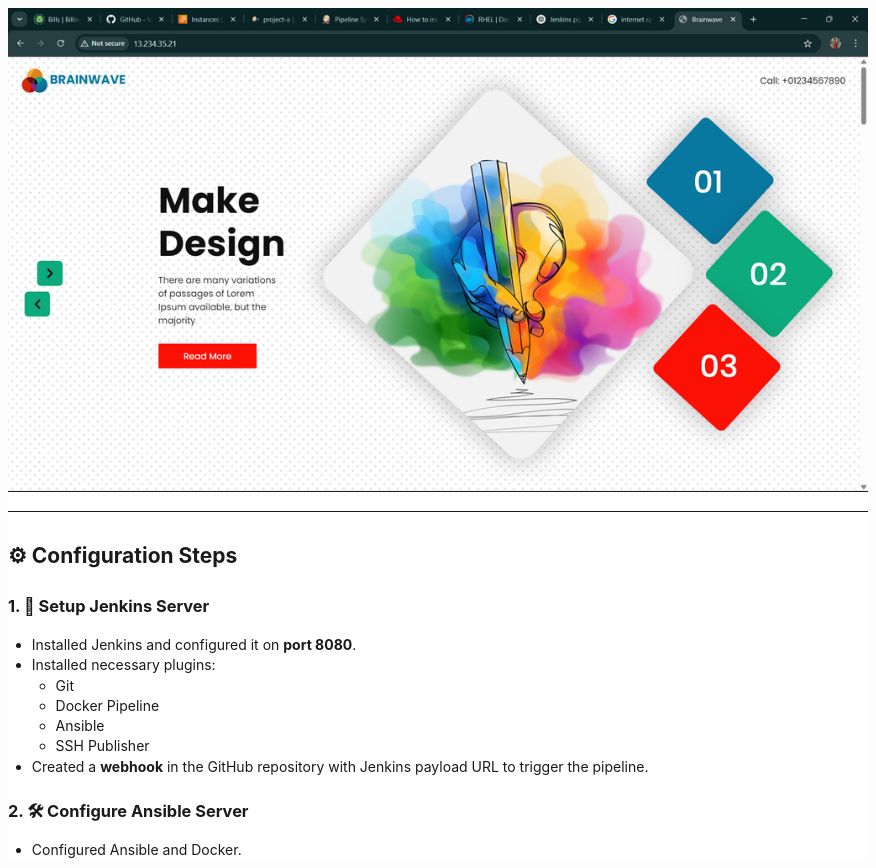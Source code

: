 ![Deployed Application](/Assests/Deployed-Application.png)


---

## ⚙️ Configuration Steps

### 1. 🎯 Setup Jenkins Server
- Installed Jenkins and configured it on **port 8080**.
- Installed necessary plugins:
  - Git
  - Docker Pipeline
  - Ansible
  - SSH Publisher
- Created a **webhook** in the GitHub repository with Jenkins payload URL to trigger the pipeline.

### 2. 🛠️ Configure Ansible Server
- Configured Ansible and Docker.